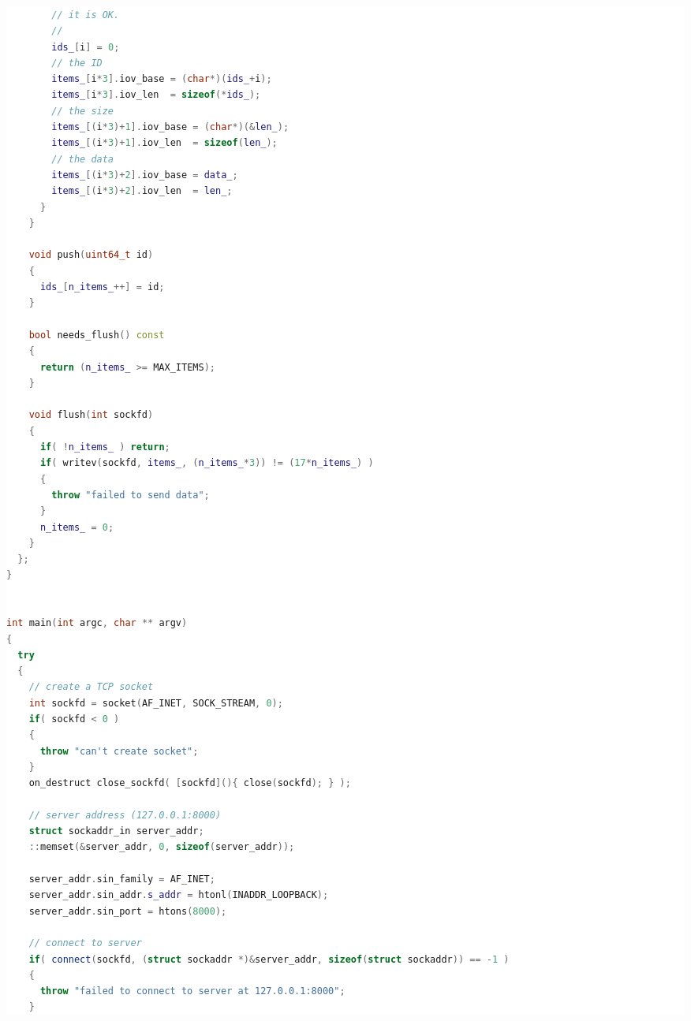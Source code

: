 ``` C++
        // it is OK.
        //
        ids_[i] = 0;
        // the ID
        items_[i*3].iov_base = (char*)(ids_+i);
        items_[i*3].iov_len  = sizeof(*ids_);
        // the size
        items_[(i*3)+1].iov_base = (char*)(&len_);
        items_[(i*3)+1].iov_len  = sizeof(len_);
        // the data
        items_[(i*3)+2].iov_base = data_;
        items_[(i*3)+2].iov_len  = len_;
      }
    }
    
    void push(uint64_t id)
    {
      ids_[n_items_++] = id; 
    }
    
    bool needs_flush() const
    {
      return (n_items_ >= MAX_ITEMS);
    }
    
    void flush(int sockfd)
    {
      if( !n_items_ ) return;
      if( writev(sockfd, items_, (n_items_*3)) != (17*n_items_) )
      {
        throw "failed to send data";
      }
      n_items_ = 0;
    }
  };
}


int main(int argc, char ** argv)
{
  try
  {
    // create a TCP socket
    int sockfd = socket(AF_INET, SOCK_STREAM, 0);
    if( sockfd < 0 )
    {
      throw "can't create socket";
    }
    on_destruct close_sockfd( [sockfd](){ close(sockfd); } );
    
    // server address (127.0.0.1:8000)
    struct sockaddr_in server_addr;
    ::memset(&server_addr, 0, sizeof(server_addr));
    
    server_addr.sin_family = AF_INET;
    server_addr.sin_addr.s_addr = htonl(INADDR_LOOPBACK);
    server_addr.sin_port = htons(8000);  
    
    // connect to server
    if( connect(sockfd, (struct sockaddr *)&server_addr, sizeof(struct sockaddr)) == -1 )
    {
      throw "failed to connect to server at 127.0.0.1:8000";
    }
```